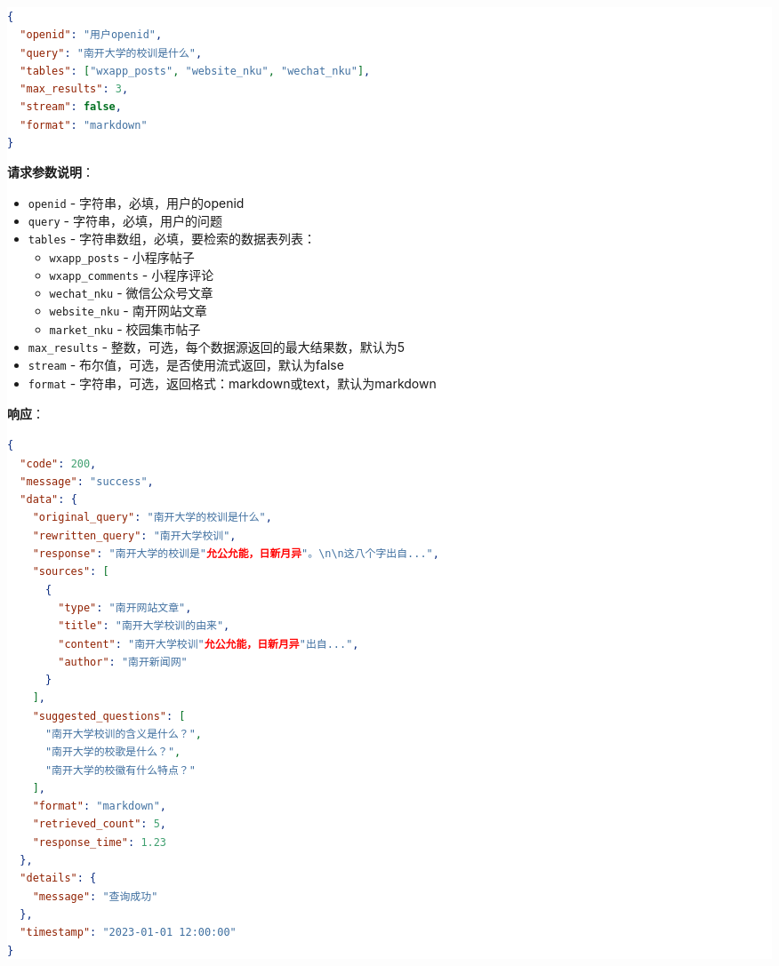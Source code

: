 ```json
{
  "openid": "用户openid", 
  "query": "南开大学的校训是什么",
  "tables": ["wxapp_posts", "website_nku", "wechat_nku"],
  "max_results": 3,
  "stream": false,
  "format": "markdown"
}
```

**请求参数说明**：
- `openid` - 字符串，必填，用户的openid
- `query` - 字符串，必填，用户的问题
- `tables` - 字符串数组，必填，要检索的数据表列表：
  - `wxapp_posts` - 小程序帖子
  - `wxapp_comments` - 小程序评论
  - `wechat_nku` - 微信公众号文章
  - `website_nku` - 南开网站文章
  - `market_nku` - 校园集市帖子
- `max_results` - 整数，可选，每个数据源返回的最大结果数，默认为5
- `stream` - 布尔值，可选，是否使用流式返回，默认为false
- `format` - 字符串，可选，返回格式：markdown或text，默认为markdown

**响应**：

```json
{
  "code": 200,
  "message": "success",
  "data": {
    "original_query": "南开大学的校训是什么",
    "rewritten_query": "南开大学校训",
    "response": "南开大学的校训是"允公允能，日新月异"。\n\n这八个字出自...",
    "sources": [
      {
        "type": "南开网站文章", 
        "title": "南开大学校训的由来",
        "content": "南开大学校训"允公允能，日新月异"出自...",
        "author": "南开新闻网"
      }
    ],
    "suggested_questions": [
      "南开大学校训的含义是什么？",
      "南开大学的校歌是什么？",
      "南开大学的校徽有什么特点？"
    ],
    "format": "markdown",
    "retrieved_count": 5,
    "response_time": 1.23
  },
  "details": {
    "message": "查询成功"
  },
  "timestamp": "2023-01-01 12:00:00"
}
```

